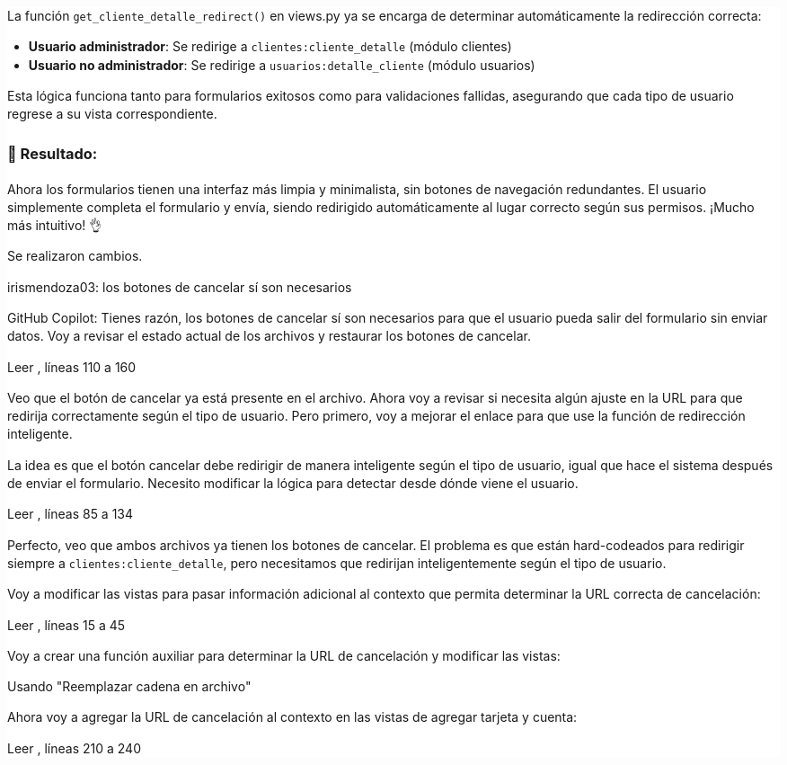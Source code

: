 La función `get_cliente_detalle_redirect()` en views.py ya se encarga de determinar automáticamente la redirección correcta:

- **Usuario administrador**: Se redirige a `clientes:cliente_detalle` (módulo clientes)
- **Usuario no administrador**: Se redirige a `usuarios:detalle_cliente` (módulo usuarios)

Esta lógica funciona tanto para formularios exitosos como para validaciones fallidas, asegurando que cada tipo de usuario regrese a su vista correspondiente.

### 🚀 Resultado:

Ahora los formularios tienen una interfaz más limpia y minimalista, sin botones de navegación redundantes. El usuario simplemente completa el formulario y envía, siendo redirigido automáticamente al lugar correcto según sus permisos. ¡Mucho más intuitivo! 👌

Se realizaron cambios.

irismendoza03: los botones de cancelar sí son necesarios

GitHub Copilot: Tienes razón, los botones de cancelar sí son necesarios para que el usuario pueda salir del formulario sin enviar datos. Voy a revisar el estado actual de los archivos y restaurar los botones de cancelar. 

Leer [](file:///home/Iris/Escritorio/ProyectoIS2/proyectoIS/proyecto/clientes/templates/clientes/cliente_agregar_tarjeta.html#110-110), líneas 110 a 160

Veo que el botón de cancelar ya está presente en el archivo. Ahora voy a revisar si necesita algún ajuste en la URL para que redirija correctamente según el tipo de usuario. Pero primero, voy a mejorar el enlace para que use la función de redirección inteligente.

La idea es que el botón cancelar debe redirigir de manera inteligente según el tipo de usuario, igual que hace el sistema después de enviar el formulario. Necesito modificar la lógica para detectar desde dónde viene el usuario. 

Leer [](file:///home/Iris/Escritorio/ProyectoIS2/proyectoIS/proyecto/clientes/templates/clientes/cliente_agregar_cuenta.html#85-85), líneas 85 a 134

Perfecto, veo que ambos archivos ya tienen los botones de cancelar. El problema es que están hard-codeados para redirigir siempre a `clientes:cliente_detalle`, pero necesitamos que redirijan inteligentemente según el tipo de usuario.

Voy a modificar las vistas para pasar información adicional al contexto que permita determinar la URL correcta de cancelación: 

Leer [](file:///home/Iris/Escritorio/ProyectoIS2/proyectoIS/proyecto/clientes/views.py#15-15), líneas 15 a 45

Voy a crear una función auxiliar para determinar la URL de cancelación y modificar las vistas: 

Usando "Reemplazar cadena en archivo"


```

```
Ahora voy a agregar la URL de cancelación al contexto en las vistas de agregar tarjeta y cuenta: 

Leer [](file:///home/Iris/Escritorio/ProyectoIS2/proyectoIS/proyecto/clientes/views.py#210-210), líneas 210 a 240
